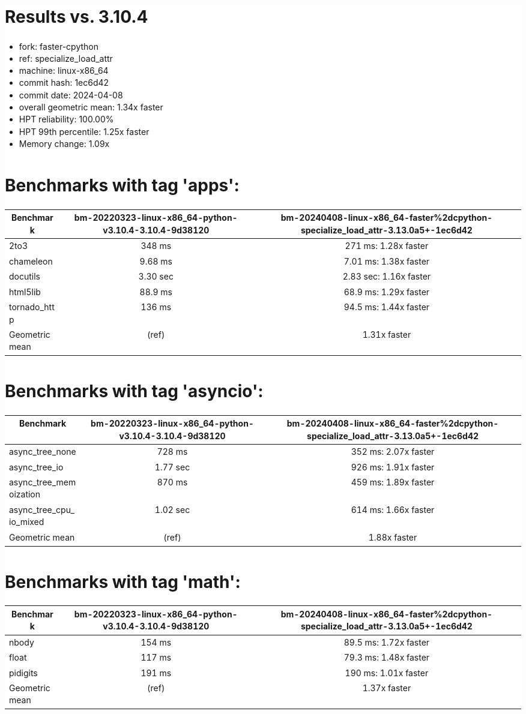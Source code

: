 # Results vs. 3.10.4

- fork: faster-cpython
- ref: specialize_load_attr
- machine: linux-x86_64
- commit hash: 1ec6d42
- commit date: 2024-04-08
- overall geometric mean: 1.34x faster
- HPT reliability: 100.00%
- HPT 99th percentile: 1.25x faster
- Memory change: 1.09x

Benchmarks with tag 'apps':
===========================

| Benchmark      | bm-20220323-linux-x86_64-python-v3.10.4-3.10.4-9d38120 | bm-20240408-linux-x86_64-faster%2dcpython-specialize_load_attr-3.13.0a5+-1ec6d42 |
|----------------|:------------------------------------------------------:|:--------------------------------------------------------------------------------:|
| 2to3           | 348 ms                                                 | 271 ms: 1.28x faster                                                             |
| chameleon      | 9.68 ms                                                | 7.01 ms: 1.38x faster                                                            |
| docutils       | 3.30 sec                                               | 2.83 sec: 1.16x faster                                                           |
| html5lib       | 88.9 ms                                                | 68.9 ms: 1.29x faster                                                            |
| tornado_http   | 136 ms                                                 | 94.5 ms: 1.44x faster                                                            |
| Geometric mean | (ref)                                                  | 1.31x faster                                                                     |

Benchmarks with tag 'asyncio':
==============================

| Benchmark               | bm-20220323-linux-x86_64-python-v3.10.4-3.10.4-9d38120 | bm-20240408-linux-x86_64-faster%2dcpython-specialize_load_attr-3.13.0a5+-1ec6d42 |
|-------------------------|:------------------------------------------------------:|:--------------------------------------------------------------------------------:|
| async_tree_none         | 728 ms                                                 | 352 ms: 2.07x faster                                                             |
| async_tree_io           | 1.77 sec                                               | 926 ms: 1.91x faster                                                             |
| async_tree_memoization  | 870 ms                                                 | 459 ms: 1.89x faster                                                             |
| async_tree_cpu_io_mixed | 1.02 sec                                               | 614 ms: 1.66x faster                                                             |
| Geometric mean          | (ref)                                                  | 1.88x faster                                                                     |

Benchmarks with tag 'math':
===========================

| Benchmark      | bm-20220323-linux-x86_64-python-v3.10.4-3.10.4-9d38120 | bm-20240408-linux-x86_64-faster%2dcpython-specialize_load_attr-3.13.0a5+-1ec6d42 |
|----------------|:------------------------------------------------------:|:--------------------------------------------------------------------------------:|
| nbody          | 154 ms                                                 | 89.5 ms: 1.72x faster                                                            |
| float          | 117 ms                                                 | 79.3 ms: 1.48x faster                                                            |
| pidigits       | 191 ms                                                 | 190 ms: 1.01x faster                                                             |
| Geometric mean | (ref)                                                  | 1.37x faster                                                                     |
